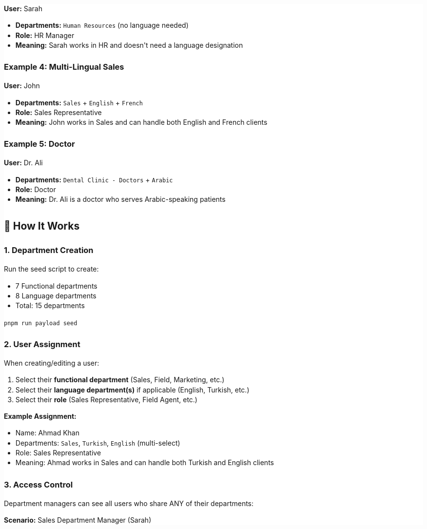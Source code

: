 **User:** Sarah

- **Departments:** `Human Resources` (no language needed)
- **Role:** HR Manager
- **Meaning:** Sarah works in HR and doesn't need a language designation

### Example 4: Multi-Lingual Sales

**User:** John

- **Departments:** `Sales` + `English` + `French`
- **Role:** Sales Representative
- **Meaning:** John works in Sales and can handle both English and French clients

### Example 5: Doctor

**User:** Dr. Ali

- **Departments:** `Dental Clinic - Doctors` + `Arabic`
- **Role:** Doctor
- **Meaning:** Dr. Ali is a doctor who serves Arabic-speaking patients

## 🔧 How It Works

### 1. **Department Creation**

Run the seed script to create:

- 7 Functional departments
- 8 Language departments
- Total: 15 departments

```bash
pnpm run payload seed
```

### 2. **User Assignment**

When creating/editing a user:

1. Select their **functional department** (Sales, Field, Marketing, etc.)
2. Select their **language department(s)** if applicable (English, Turkish, etc.)
3. Select their **role** (Sales Representative, Field Agent, etc.)

**Example Assignment:**

- Name: Ahmad Khan
- Departments: `Sales`, `Turkish`, `English` (multi-select)
- Role: Sales Representative
- Meaning: Ahmad works in Sales and can handle both Turkish and English clients

### 3. **Access Control**

Department managers can see all users who share ANY of their departments:

**Scenario:** Sales Department Manager (Sarah)
